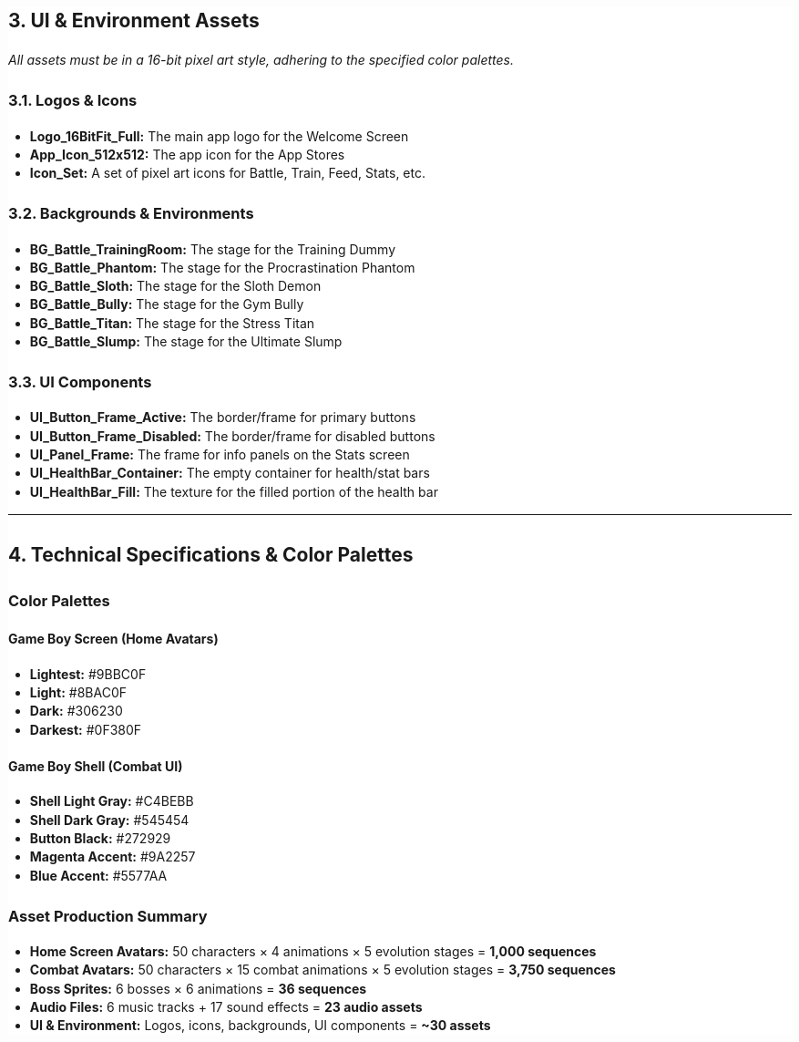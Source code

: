 
## **3. UI & Environment Assets**

*All assets must be in a 16-bit pixel art style, adhering to the specified color palettes.*

### **3.1. Logos & Icons**
- **Logo_16BitFit_Full:** The main app logo for the Welcome Screen
- **App_Icon_512x512:** The app icon for the App Stores
- **Icon_Set:** A set of pixel art icons for Battle, Train, Feed, Stats, etc.

### **3.2. Backgrounds & Environments**
- **BG_Battle_TrainingRoom:** The stage for the Training Dummy
- **BG_Battle_Phantom:** The stage for the Procrastination Phantom
- **BG_Battle_Sloth:** The stage for the Sloth Demon
- **BG_Battle_Bully:** The stage for the Gym Bully
- **BG_Battle_Titan:** The stage for the Stress Titan
- **BG_Battle_Slump:** The stage for the Ultimate Slump

### **3.3. UI Components**
- **UI_Button_Frame_Active:** The border/frame for primary buttons
- **UI_Button_Frame_Disabled:** The border/frame for disabled buttons
- **UI_Panel_Frame:** The frame for info panels on the Stats screen
- **UI_HealthBar_Container:** The empty container for health/stat bars
- **UI_HealthBar_Fill:** The texture for the filled portion of the health bar

---

## **4. Technical Specifications & Color Palettes**

### **Color Palettes**

#### **Game Boy Screen (Home Avatars)**
- **Lightest:** #9BBC0F
- **Light:** #8BAC0F  
- **Dark:** #306230
- **Darkest:** #0F380F

#### **Game Boy Shell (Combat UI)**
- **Shell Light Gray:** #C4BEBB
- **Shell Dark Gray:** #545454
- **Button Black:** #272929
- **Magenta Accent:** #9A2257
- **Blue Accent:** #5577AA

### **Asset Production Summary**
- **Home Screen Avatars:** 50 characters × 4 animations × 5 evolution stages = **1,000 sequences**
- **Combat Avatars:** 50 characters × 15 combat animations × 5 evolution stages = **3,750 sequences**  
- **Boss Sprites:** 6 bosses × 6 animations = **36 sequences**
- **Audio Files:** 6 music tracks + 17 sound effects = **23 audio assets**
- **UI & Environment:** Logos, icons, backgrounds, UI components = **~30 assets**
